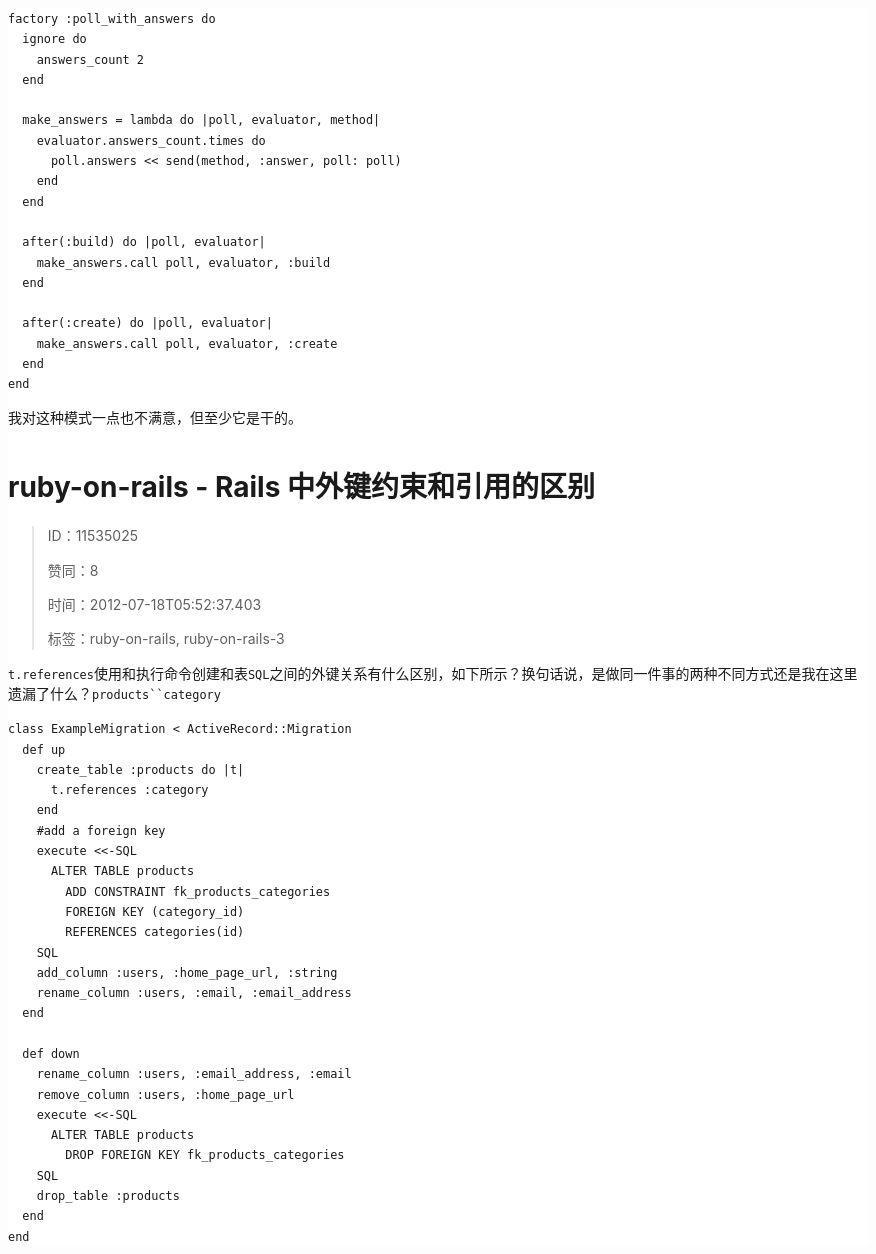 ```
factory :poll_with_answers do
  ignore do
    answers_count 2
  end

  make_answers = lambda do |poll, evaluator, method|
    evaluator.answers_count.times do
      poll.answers << send(method, :answer, poll: poll)
    end
  end

  after(:build) do |poll, evaluator|
    make_answers.call poll, evaluator, :build
  end

  after(:create) do |poll, evaluator|
    make_answers.call poll, evaluator, :create
  end
end 
```

我对这种模式一点也不满意，但至少它是干的。

# ruby-on-rails - Rails 中外键约束和引用的区别

> ID：11535025
> 
> 赞同：8
> 
> 时间：2012-07-18T05:52:37.403
> 
> 标签：ruby-on-rails, ruby-on-rails-3

`t.references`使用和执行命令创建和表`SQL`之间的外键关系有什么区别，如下所示？换句话说，是做同一件事的两种不同方式还是我在这里遗漏了什么？`products``category`

```
class ExampleMigration < ActiveRecord::Migration
  def up
    create_table :products do |t|
      t.references :category
    end
    #add a foreign key
    execute <<-SQL
      ALTER TABLE products
        ADD CONSTRAINT fk_products_categories
        FOREIGN KEY (category_id)
        REFERENCES categories(id)
    SQL
    add_column :users, :home_page_url, :string
    rename_column :users, :email, :email_address
  end

  def down
    rename_column :users, :email_address, :email
    remove_column :users, :home_page_url
    execute <<-SQL
      ALTER TABLE products
        DROP FOREIGN KEY fk_products_categories
    SQL
    drop_table :products
  end
end 
```
